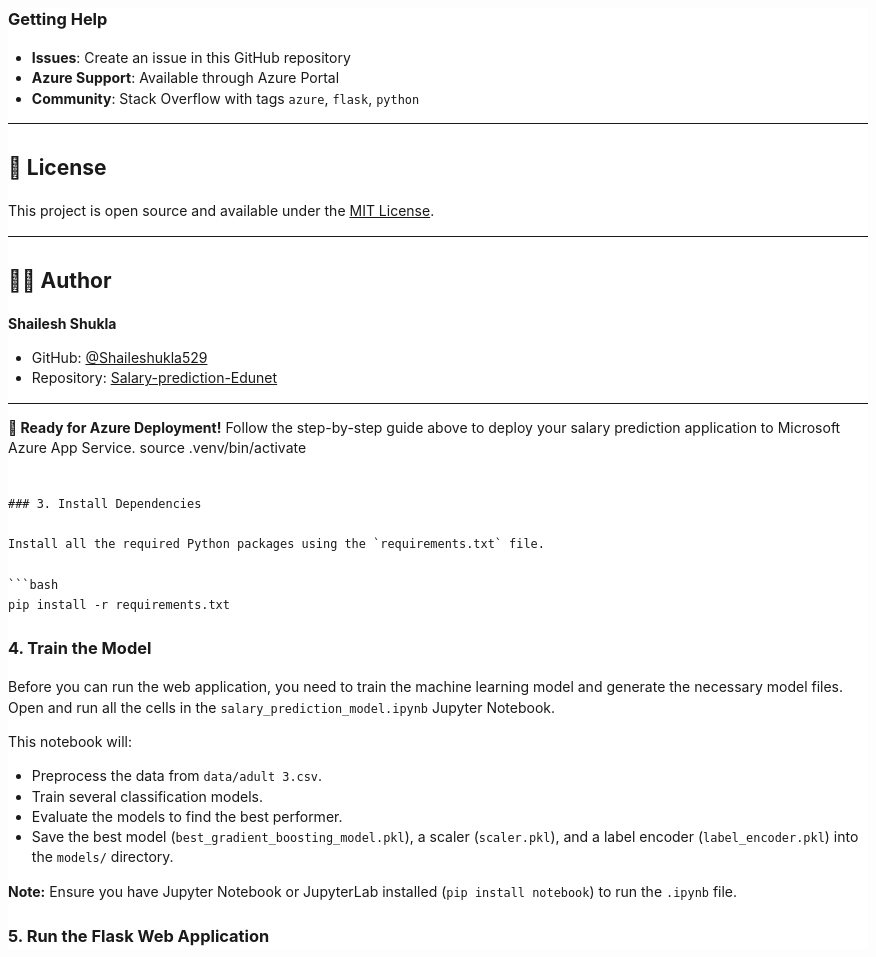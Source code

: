 ### Getting Help
- **Issues**: Create an issue in this GitHub repository
- **Azure Support**: Available through Azure Portal
- **Community**: Stack Overflow with tags `azure`, `flask`, `python`

---

## 📄 License

This project is open source and available under the [MIT License](LICENSE).

---

## 👨‍💻 Author

**Shailesh Shukla**
- GitHub: [@Shaileshukla529](https://github.com/Shaileshukla529)
- Repository: [Salary-prediction-Edunet](https://github.com/Shaileshukla529/Salary-prediction-Edunet)

---

**🎉 Ready for Azure Deployment!** Follow the step-by-step guide above to deploy your salary prediction application to Microsoft Azure App Service.
source .venv/bin/activate
```

### 3. Install Dependencies

Install all the required Python packages using the `requirements.txt` file.

```bash
pip install -r requirements.txt
```

### 4. Train the Model

Before you can run the web application, you need to train the machine learning model and generate the necessary model files. Open and run all the cells in the `salary_prediction_model.ipynb` Jupyter Notebook.

This notebook will:
- Preprocess the data from `data/adult 3.csv`.
- Train several classification models.
- Evaluate the models to find the best performer.
- Save the best model (`best_gradient_boosting_model.pkl`), a scaler (`scaler.pkl`), and a label encoder (`label_encoder.pkl`) into the `models/` directory.

**Note:** Ensure you have Jupyter Notebook or JupyterLab installed (`pip install notebook`) to run the `.ipynb` file.

### 5. Run the Flask Web Application
